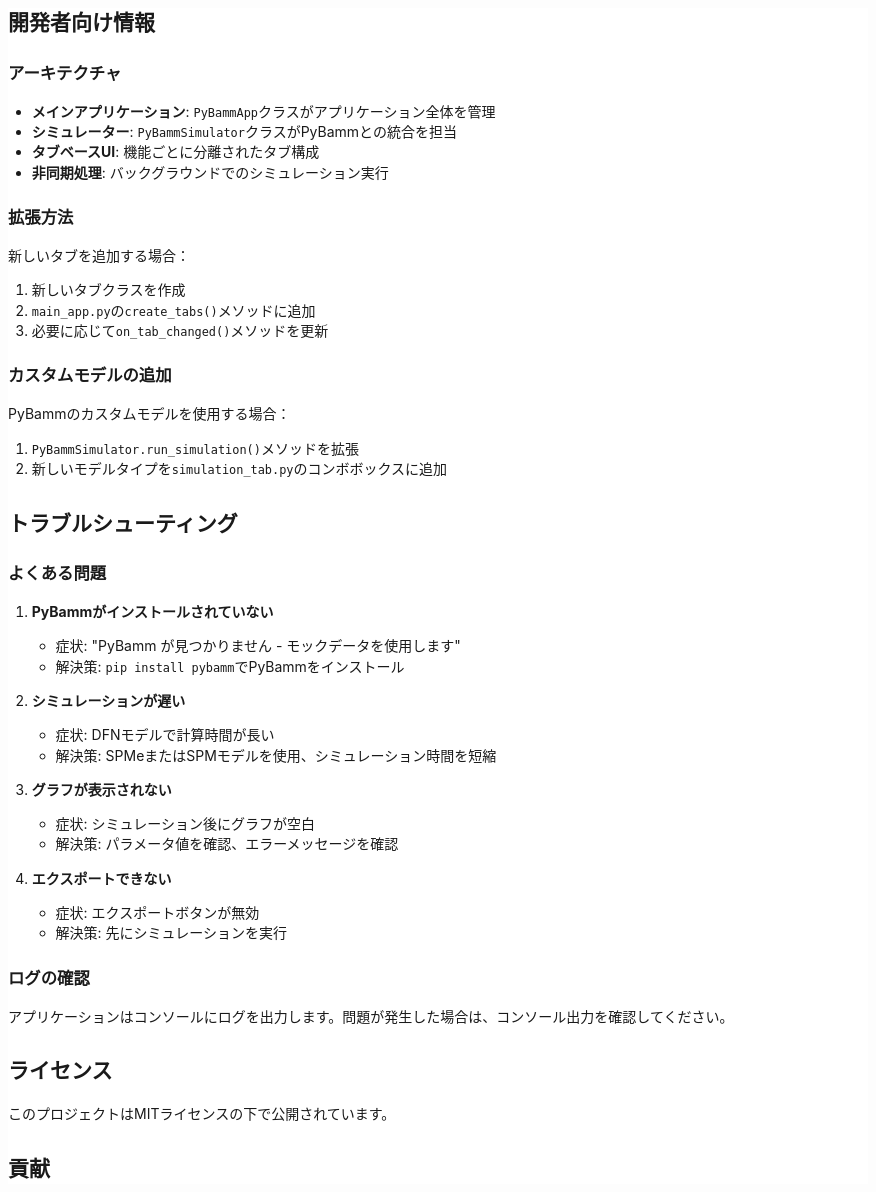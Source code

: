 ## 開発者向け情報

### アーキテクチャ
- **メインアプリケーション**: `PyBammApp`クラスがアプリケーション全体を管理
- **シミュレーター**: `PyBammSimulator`クラスがPyBammとの統合を担当
- **タブベースUI**: 機能ごとに分離されたタブ構成
- **非同期処理**: バックグラウンドでのシミュレーション実行

### 拡張方法

新しいタブを追加する場合：

1. 新しいタブクラスを作成
2. `main_app.py`の`create_tabs()`メソッドに追加
3. 必要に応じて`on_tab_changed()`メソッドを更新

### カスタムモデルの追加

PyBammのカスタムモデルを使用する場合：

1. `PyBammSimulator.run_simulation()`メソッドを拡張
2. 新しいモデルタイプを`simulation_tab.py`のコンボボックスに追加

## トラブルシューティング

### よくある問題

1. **PyBammがインストールされていない**
   - 症状: "PyBamm が見つかりません - モックデータを使用します"
   - 解決策: `pip install pybamm`でPyBammをインストール

2. **シミュレーションが遅い**
   - 症状: DFNモデルで計算時間が長い
   - 解決策: SPMeまたはSPMモデルを使用、シミュレーション時間を短縮

3. **グラフが表示されない**
   - 症状: シミュレーション後にグラフが空白
   - 解決策: パラメータ値を確認、エラーメッセージを確認

4. **エクスポートできない**
   - 症状: エクスポートボタンが無効
   - 解決策: 先にシミュレーションを実行

### ログの確認

アプリケーションはコンソールにログを出力します。問題が発生した場合は、コンソール出力を確認してください。

## ライセンス

このプロジェクトはMITライセンスの下で公開されています。

## 貢献
